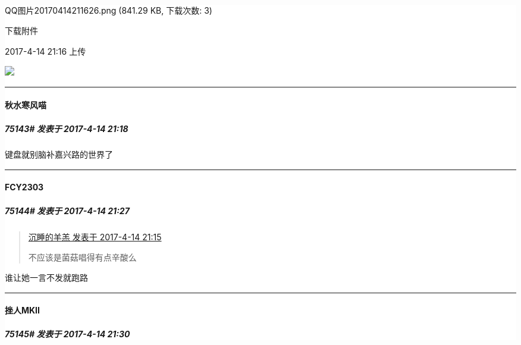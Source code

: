 
QQ图片20170414211626.png
(841.29 KB, 下载次数: 3)




下载附件


2017-4-14 21:16 上传









<img src="https://img.saraba1st.com/forum/201704/14/211632v3ok7mk7jc4f945j.png" referrerpolicy="no-referrer">












-----

####  秋水寒风喵  
##### 75143#       发表于 2017-4-14 21:18




键盘就别脑补嘉兴路的世界了







-----

####  FCY2303  
##### 75144#       发表于 2017-4-14 21:27



<blockquote><a href="httphttps://bbs.saraba1st.com/2b/forum.php?mod=redirect&amp;goto=findpost&amp;pid=35670551&amp;ptid=1105387" target="_blank">沉睡的羊羔 发表于 2017-4-14 21:15</a>

不应该是菌菇唱得有点辛酸么</blockquote>
谁让她一言不发就跑路







-----

####  挫人MKII  
##### 75145#       发表于 2017-4-14 21:30
